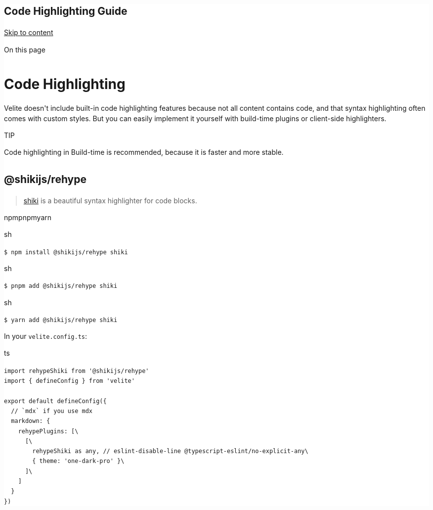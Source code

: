 ## Code Highlighting Guide
[Skip to content](https://velite.js.org/guide/code-highlighting#VPContent)

On this page

# Code Highlighting [​](https://velite.js.org/guide/code-highlighting\#code-highlighting)

Velite doesn't include built-in code highlighting features because not all content contains code, and that syntax highlighting often comes with custom styles. But you can easily implement it yourself with build-time plugins or client-side highlighters.

TIP

Code highlighting in Build-time is recommended, because it is faster and more stable.

## @shikijs/rehype [​](https://velite.js.org/guide/code-highlighting\#shikijs-rehype)

> [shiki](https://shiki.style/) is a beautiful syntax highlighter for code blocks.

npmpnpmyarn

sh

```
$ npm install @shikijs/rehype shiki
```

sh

```
$ pnpm add @shikijs/rehype shiki
```

sh

```
$ yarn add @shikijs/rehype shiki
```

In your `velite.config.ts`:

ts

```
import rehypeShiki from '@shikijs/rehype'
import { defineConfig } from 'velite'

export default defineConfig({
  // `mdx` if you use mdx
  markdown: {
    rehypePlugins: [\
      [\
        rehypeShiki as any, // eslint-disable-line @typescript-eslint/no-explicit-any\
        { theme: 'one-dark-pro' }\
      ]\
    ]
  }
})
```
